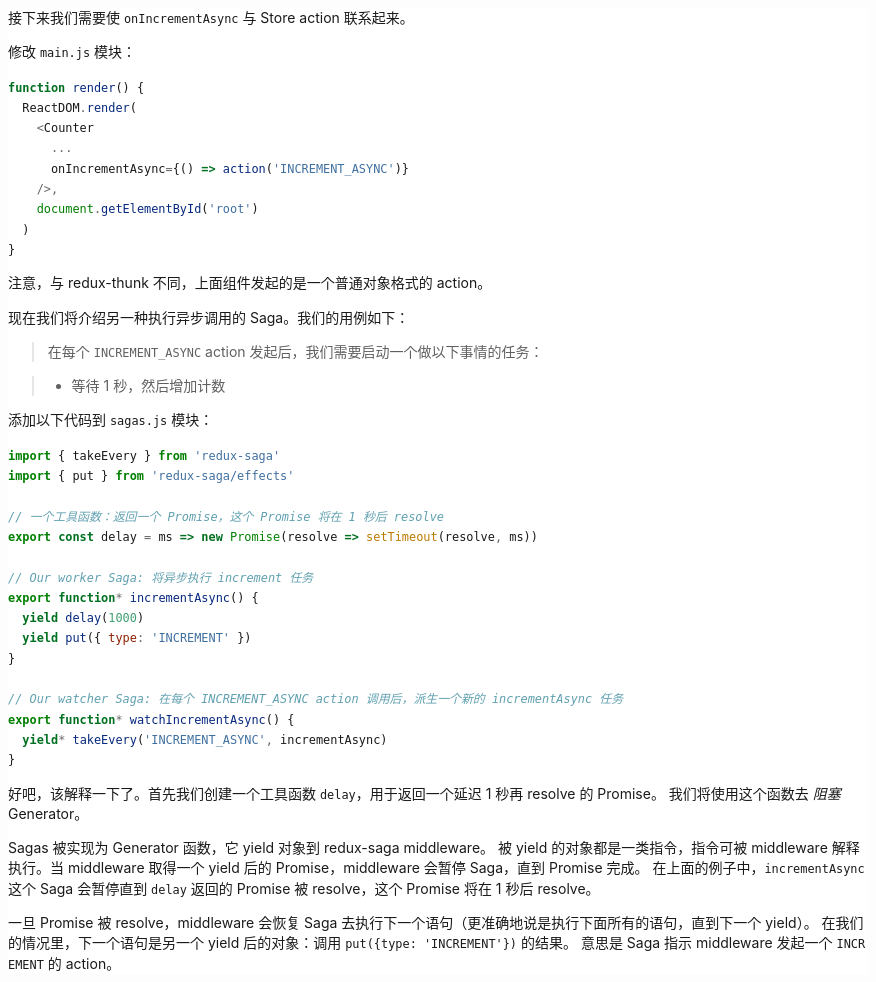接下来我们需要使 `onIncrementAsync` 与 Store action 联系起来。

修改 `main.js` 模块：

```javascript
function render() {
  ReactDOM.render(
    <Counter
      ...
      onIncrementAsync={() => action('INCREMENT_ASYNC')}
    />,
    document.getElementById('root')
  )
}
```

注意，与 redux-thunk 不同，上面组件发起的是一个普通对象格式的 action。

现在我们将介绍另一种执行异步调用的 Saga。我们的用例如下：

> 在每个 `INCREMENT_ASYNC` action 发起后，我们需要启动一个做以下事情的任务：

>- 等待 1 秒，然后增加计数


添加以下代码到 `sagas.js` 模块：

```javascript
import { takeEvery } from 'redux-saga'
import { put } from 'redux-saga/effects'

// 一个工具函数：返回一个 Promise，这个 Promise 将在 1 秒后 resolve
export const delay = ms => new Promise(resolve => setTimeout(resolve, ms))

// Our worker Saga: 将异步执行 increment 任务
export function* incrementAsync() {
  yield delay(1000)
  yield put({ type: 'INCREMENT' })
}

// Our watcher Saga: 在每个 INCREMENT_ASYNC action 调用后，派生一个新的 incrementAsync 任务
export function* watchIncrementAsync() {
  yield* takeEvery('INCREMENT_ASYNC', incrementAsync)
}
```

好吧，该解释一下了。首先我们创建一个工具函数 `delay`，用于返回一个延迟 1 秒再 resolve 的 Promise。
我们将使用这个函数去 *阻塞* Generator。

Sagas 被实现为 Generator 函数，它 yield 对象到 redux-saga middleware。
被 yield 的对象都是一类指令，指令可被 middleware 解释执行。当 middleware 取得一个 yield 后的 Promise，middleware 会暂停 Saga，直到 Promise 完成。
在上面的例子中，`incrementAsync` 这个 Saga 会暂停直到 `delay` 返回的 Promise 被 resolve，这个 Promise 将在 1 秒后 resolve。

一旦 Promise 被 resolve，middleware 会恢复 Saga 去执行下一个语句（更准确地说是执行下面所有的语句，直到下一个 yield）。
在我们的情况里，下一个语句是另一个 yield 后的对象：调用 `put({type: 'INCREMENT'})` 的结果。
意思是 Saga 指示 middleware 发起一个 `INCREMENT` 的 action。
